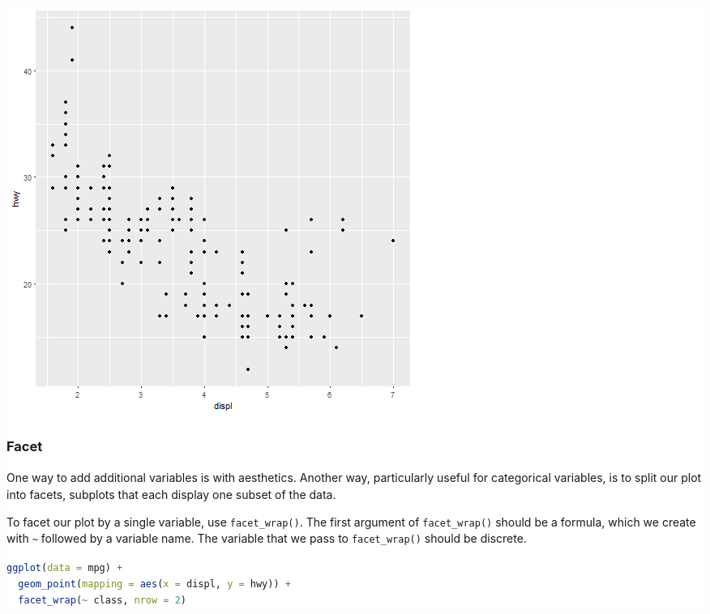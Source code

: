 ![plot of chunk unnamed-chunk-7](./image/unnamed-chunk-7-1.png)

### Facet 

One way to add additional variables is with aesthetics. Another way, particularly useful for categorical variables, is to split our plot into facets, subplots that each display one subset of the data.

To facet our plot by a single variable, use `facet_wrap()`. The first argument of `facet_wrap()` should be a formula, which we create with `~` followed by a variable name. The variable that we pass to `facet_wrap()` should be discrete.


```r
ggplot(data = mpg) + 
  geom_point(mapping = aes(x = displ, y = hwy)) + 
  facet_wrap(~ class, nrow = 2)
```
